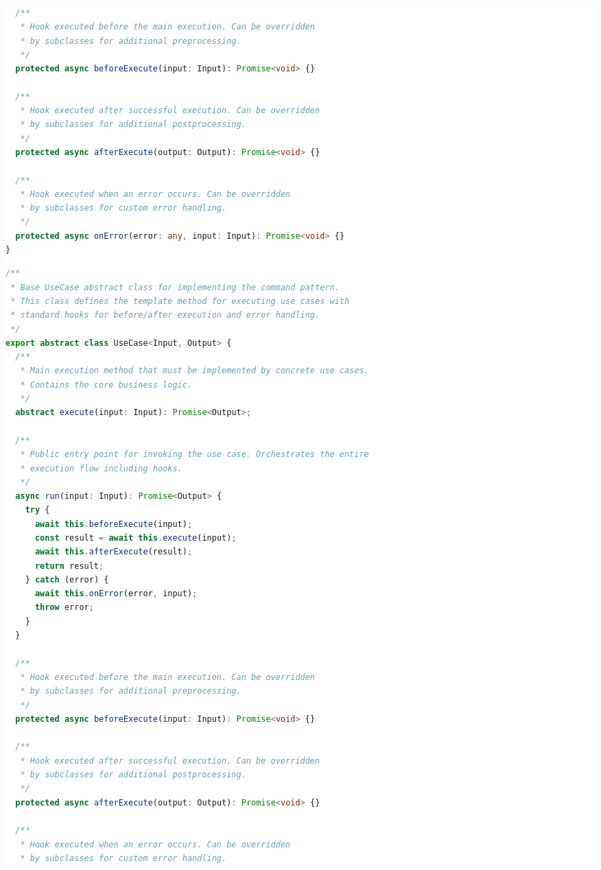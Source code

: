 ```typescript:src/core/application/usecase.ts
  /**
   * Hook executed before the main execution. Can be overridden 
   * by subclasses for additional preprocessing.
   */
  protected async beforeExecute(input: Input): Promise<void> {}

  /**
   * Hook executed after successful execution. Can be overridden
   * by subclasses for additional postprocessing.
   */
  protected async afterExecute(output: Output): Promise<void> {}

  /**
   * Hook executed when an error occurs. Can be overridden
   * by subclasses for custom error handling.
   */
  protected async onError(error: any, input: Input): Promise<void> {}
}
```

```typescript:src/core/application/usecase.ts
/**
 * Base UseCase abstract class for implementing the command pattern.
 * This class defines the template method for executing use cases with
 * standard hooks for before/after execution and error handling.
 */
export abstract class UseCase<Input, Output> {
  /**
   * Main execution method that must be implemented by concrete use cases.
   * Contains the core business logic.
   */
  abstract execute(input: Input): Promise<Output>;

  /**
   * Public entry point for invoking the use case. Orchestrates the entire
   * execution flow including hooks.
   */
  async run(input: Input): Promise<Output> {
    try {
      await this.beforeExecute(input);
      const result = await this.execute(input);
      await this.afterExecute(result);
      return result;
    } catch (error) {
      await this.onError(error, input);
      throw error;
    }
  }

  /**
   * Hook executed before the main execution. Can be overridden 
   * by subclasses for additional preprocessing.
   */
  protected async beforeExecute(input: Input): Promise<void> {}

  /**
   * Hook executed after successful execution. Can be overridden
   * by subclasses for additional postprocessing.
   */
  protected async afterExecute(output: Output): Promise<void> {}

  /**
   * Hook executed when an error occurs. Can be overridden
   * by subclasses for custom error handling.
```